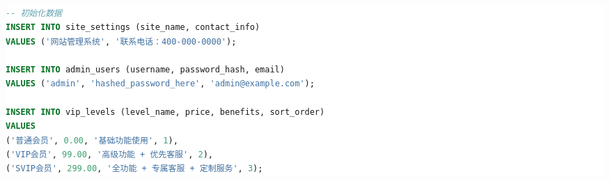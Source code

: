 ```sql
-- 初始化数据
INSERT INTO site_settings (site_name, contact_info) 
VALUES ('网站管理系统', '联系电话：400-000-0000');

INSERT INTO admin_users (username, password_hash, email) 
VALUES ('admin', 'hashed_password_here', 'admin@example.com');

INSERT INTO vip_levels (level_name, price, benefits, sort_order) 
VALUES 
('普通会员', 0.00, '基础功能使用', 1),
('VIP会员', 99.00, '高级功能 + 优先客服', 2),
('SVIP会员', 299.00, '全功能 + 专属客服 + 定制服务', 3);
```
